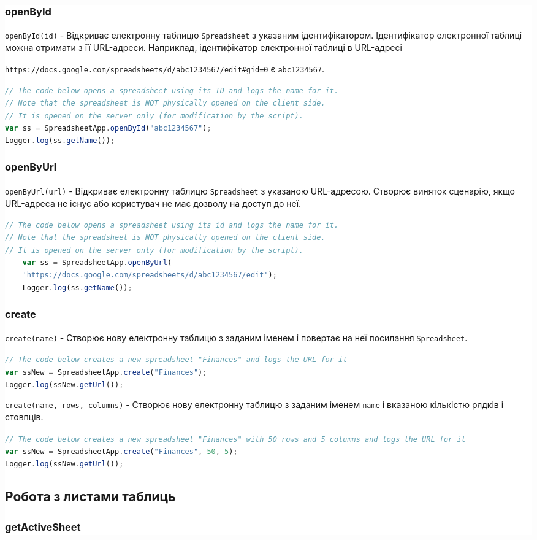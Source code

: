 ### openById

`openById(id)` - Відкриває електронну таблицю `Spreadsheet`  з указаним ідентифікатором. Ідентифікатор електронної таблиці можна отримати з її URL-адреси. Наприклад, ідентифікатор електронної таблиці в URL-адресі 

`https://docs.google.com/spreadsheets/d/abc1234567/edit#gid=0` є `abc1234567`.

```js
// The code below opens a spreadsheet using its ID and logs the name for it.
// Note that the spreadsheet is NOT physically opened on the client side.
// It is opened on the server only (for modification by the script).
var ss = SpreadsheetApp.openById("abc1234567");
Logger.log(ss.getName());
```

### openByUrl

`openByUrl(url)` - Відкриває електронну таблицю  `Spreadsheet`   з указаною URL-адресою. Створює виняток сценарію, якщо URL-адреса не існує або користувач не має дозволу на доступ до неї. 

```js
// The code below opens a spreadsheet using its id and logs the name for it.
// Note that the spreadsheet is NOT physically opened on the client side.
// It is opened on the server only (for modification by the script).
	var ss = SpreadsheetApp.openByUrl(
    'https://docs.google.com/spreadsheets/d/abc1234567/edit');
	Logger.log(ss.getName());
```

### create

`create(name)` - Створює нову електронну таблицю з заданим іменем і повертає на неї посилання  `Spreadsheet`. 

```js
// The code below creates a new spreadsheet "Finances" and logs the URL for it
var ssNew = SpreadsheetApp.create("Finances");
Logger.log(ssNew.getUrl());
```

`create(name, rows, columns)` - Створює нову електронну таблицю з заданим іменем `name` і вказаною кількістю рядків і стовпців. 

```js
// The code below creates a new spreadsheet "Finances" with 50 rows and 5 columns and logs the URL for it
var ssNew = SpreadsheetApp.create("Finances", 50, 5);
Logger.log(ssNew.getUrl());
```

## Робота з листами таблиць

### getActiveSheet
